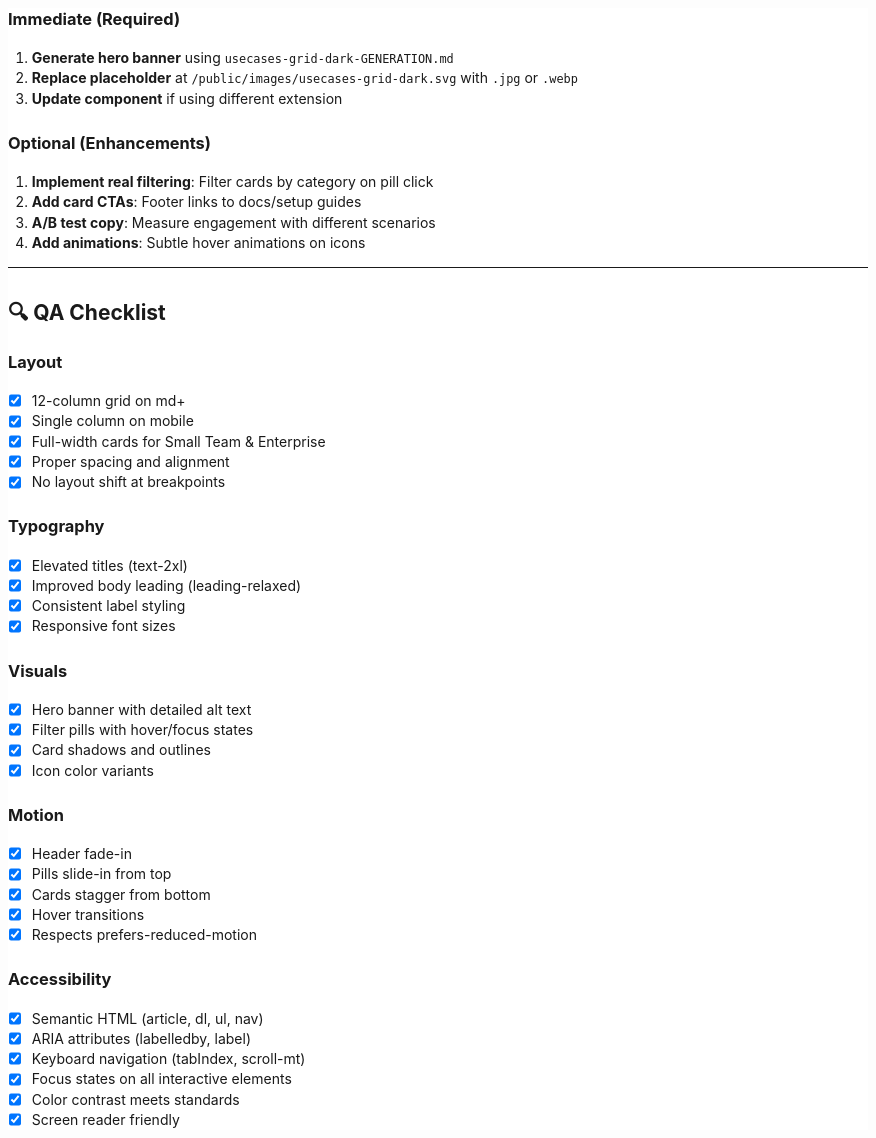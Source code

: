 ### Immediate (Required)
1. **Generate hero banner** using `usecases-grid-dark-GENERATION.md`
2. **Replace placeholder** at `/public/images/usecases-grid-dark.svg` with `.jpg` or `.webp`
3. **Update component** if using different extension

### Optional (Enhancements)
1. **Implement real filtering**: Filter cards by category on pill click
2. **Add card CTAs**: Footer links to docs/setup guides
3. **A/B test copy**: Measure engagement with different scenarios
4. **Add animations**: Subtle hover animations on icons

---

## 🔍 QA Checklist

### Layout
- [x] 12-column grid on md+
- [x] Single column on mobile
- [x] Full-width cards for Small Team & Enterprise
- [x] Proper spacing and alignment
- [x] No layout shift at breakpoints

### Typography
- [x] Elevated titles (text-2xl)
- [x] Improved body leading (leading-relaxed)
- [x] Consistent label styling
- [x] Responsive font sizes

### Visuals
- [x] Hero banner with detailed alt text
- [x] Filter pills with hover/focus states
- [x] Card shadows and outlines
- [x] Icon color variants

### Motion
- [x] Header fade-in
- [x] Pills slide-in from top
- [x] Cards stagger from bottom
- [x] Hover transitions
- [x] Respects prefers-reduced-motion

### Accessibility
- [x] Semantic HTML (article, dl, ul, nav)
- [x] ARIA attributes (labelledby, label)
- [x] Keyboard navigation (tabIndex, scroll-mt)
- [x] Focus states on all interactive elements
- [x] Color contrast meets standards
- [x] Screen reader friendly
